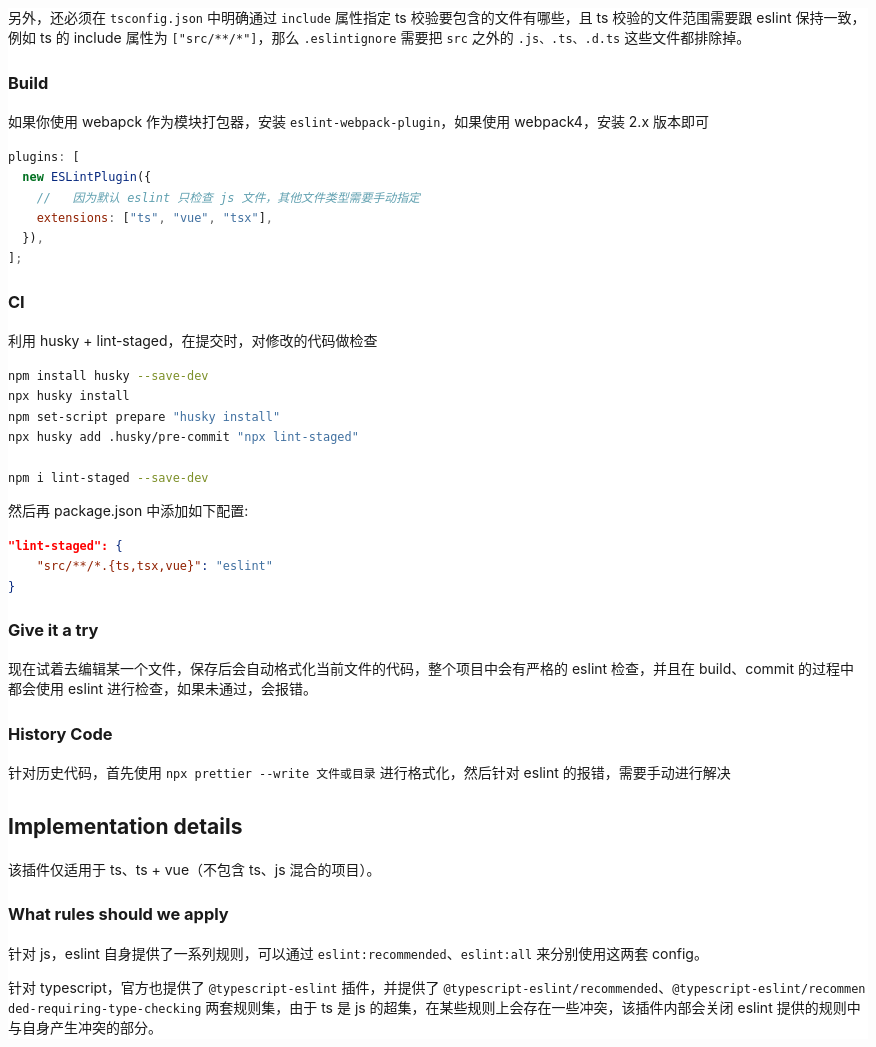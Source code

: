 另外，还必须在 `tsconfig.json` 中明确通过 `include` 属性指定 ts 校验要包含的文件有哪些，且 ts 校验的文件范围需要跟 eslint 保持一致，例如 ts 的 include 属性为 `["src/**/*"]`，那么 `.eslintignore` 需要把 `src` 之外的 `.js、.ts、.d.ts` 这些文件都排除掉。

### Build

如果你使用 webapck 作为模块打包器，安装 `eslint-webpack-plugin`，如果使用 webpack4，安装 2.x 版本即可

```javascript
plugins: [
  new ESLintPlugin({
    //   因为默认 eslint 只检查 js 文件，其他文件类型需要手动指定
    extensions: ["ts", "vue", "tsx"],
  }),
];
```

### CI

利用 husky + lint-staged，在提交时，对修改的代码做检查

```bash
npm install husky --save-dev
npx husky install
npm set-script prepare "husky install"
npx husky add .husky/pre-commit "npx lint-staged"

npm i lint-staged --save-dev
```

然后再 package.json 中添加如下配置:

```json
"lint-staged": {
    "src/**/*.{ts,tsx,vue}": "eslint"
}
```

### Give it a try

现在试着去编辑某一个文件，保存后会自动格式化当前文件的代码，整个项目中会有严格的 eslint 检查，并且在 build、commit 的过程中都会使用 eslint 进行检查，如果未通过，会报错。

### History Code

针对历史代码，首先使用 `npx prettier --write 文件或目录` 进行格式化，然后针对 eslint 的报错，需要手动进行解决

## Implementation details

该插件仅适用于 ts、ts + vue（不包含 ts、js 混合的项目）。

### What rules should we apply

针对 js，eslint 自身提供了一系列规则，可以通过 `eslint:recommended`、`eslint:all` 来分别使用这两套 config。

针对 typescript，官方也提供了 `@typescript-eslint` 插件，并提供了 `@typescript-eslint/recommended`、`@typescript-eslint/recommended-requiring-type-checking` 两套规则集，由于 ts 是 js 的超集，在某些规则上会存在一些冲突，该插件内部会关闭 eslint 提供的规则中与自身产生冲突的部分。
